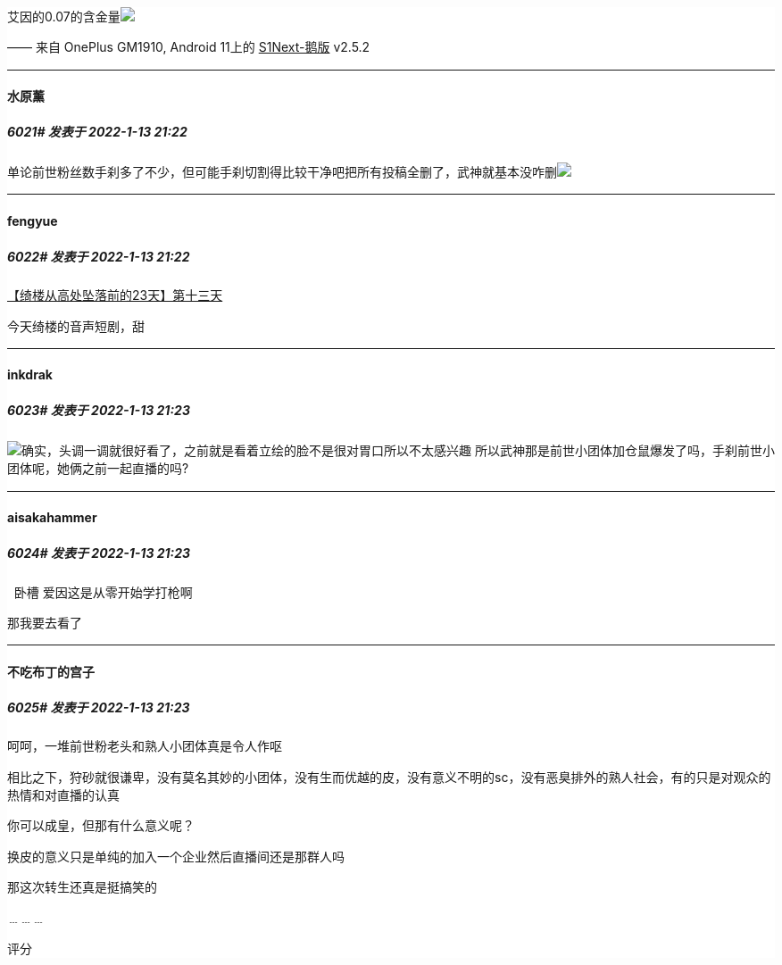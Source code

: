 艾因的0.07的含金量<img src="https://static.saraba1st.com/image/smiley/face2017/067.png" referrerpolicy="no-referrer">

—— 来自 OnePlus GM1910, Android 11上的 [S1Next-鹅版](https://github.com/ykrank/S1-Next/releases) v2.5.2

*****

####  水原薰  
##### 6021#       发表于 2022-1-13 21:22

单论前世粉丝数手刹多了不少，但可能手刹切割得比较干净吧把所有投稿全删了，武神就基本没咋删<img src="https://static.saraba1st.com/image/smiley/face2017/010.png" referrerpolicy="no-referrer">

*****

####  fengyue  
##### 6022#       发表于 2022-1-13 21:22

[【绮楼从高处坠落前的23天】第十三天](https://www.bilibili.com/video/BV1fa411q7sG)

今天绮楼的音声短剧，甜

*****

####  inkdrak  
##### 6023#       发表于 2022-1-13 21:23

<img src="https://static.saraba1st.com/image/smiley/face2017/057.png" referrerpolicy="no-referrer">确实，头调一调就很好看了，之前就是看着立绘的脸不是很对胃口所以不太感兴趣
所以武神那是前世小团体加仓鼠爆发了吗，手刹前世小团体呢，她俩之前一起直播的吗?

*****

####  aisakahammer  
##### 6024#       发表于 2022-1-13 21:23

  卧槽 爱因这是从零开始学打枪啊

 那我要去看了

*****

####  不吃布丁的宫子  
##### 6025#       发表于 2022-1-13 21:23

呵呵，一堆前世粉老头和熟人小团体真是令人作呕

相比之下，狩砂就很谦卑，没有莫名其妙的小团体，没有生而优越的皮，没有意义不明的sc，没有恶臭排外的熟人社会，有的只是对观众的热情和对直播的认真

你可以成皇，但那有什么意义呢？

换皮的意义只是单纯的加入一个企业然后直播间还是那群人吗

那这次转生还真是挺搞笑的

﹍﹍﹍

评分
